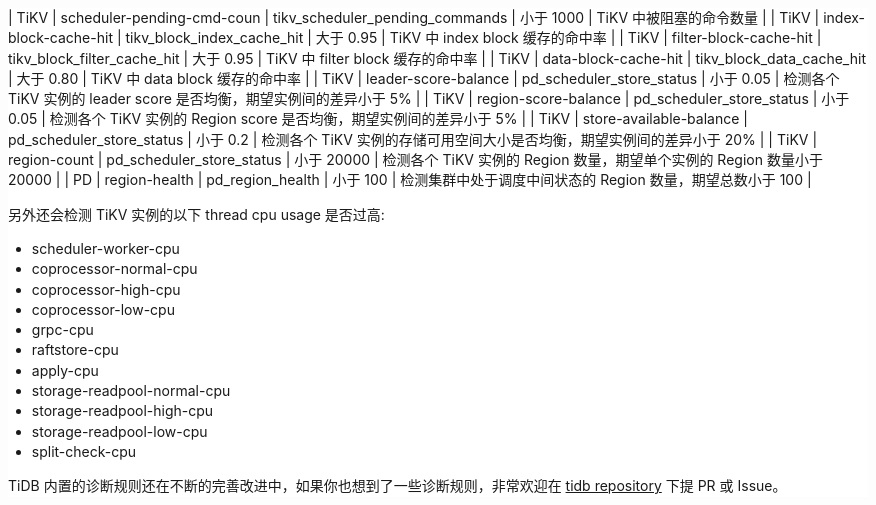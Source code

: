 | TiKV | scheduler-pending-cmd-coun | tikv_scheduler_pending_commands  | 小于 1000 | TiKV 中被阻塞的命令数量  |
| TiKV | index-block-cache-hit | tikv_block_index_cache_hit | 大于 0.95 | TiKV 中 index block 缓存的命中率 |
| TiKV | filter-block-cache-hit | tikv_block_filter_cache_hit | 大于 0.95 | TiKV 中 filter block 缓存的命中率 |
| TiKV | data-block-cache-hit | tikv_block_data_cache_hit | 大于 0.80 | TiKV 中 data block 缓存的命中率 |
| TiKV | leader-score-balance | pd_scheduler_store_status  | 小于 0.05 | 检测各个 TiKV 实例的 leader score 是否均衡，期望实例间的差异小于 5% |
| TiKV | region-score-balance | pd_scheduler_store_status  | 小于 0.05 | 检测各个 TiKV 实例的 Region score 是否均衡，期望实例间的差异小于 5% |
| TiKV | store-available-balance | pd_scheduler_store_status  | 小于 0.2 | 检测各个 TiKV 实例的存储可用空间大小是否均衡，期望实例间的差异小于 20% |
| TiKV | region-count | pd_scheduler_store_status  | 小于 20000 | 检测各个 TiKV 实例的 Region 数量，期望单个实例的 Region 数量小于 20000 |
| PD | region-health | pd_region_health | 小于 100  | 检测集群中处于调度中间状态的 Region 数量，期望总数小于 100 |

另外还会检测 TiKV 实例的以下 thread cpu usage 是否过高:

* scheduler-worker-cpu
* coprocessor-normal-cpu
* coprocessor-high-cpu
* coprocessor-low-cpu
* grpc-cpu
* raftstore-cpu
* apply-cpu
* storage-readpool-normal-cpu
* storage-readpool-high-cpu
* storage-readpool-low-cpu
* split-check-cpu

TiDB 内置的诊断规则还在不断的完善改进中，如果你也想到了一些诊断规则，非常欢迎在 [tidb repository](https://github.com/pingcap/tidb) 下提 PR 或 Issue。
